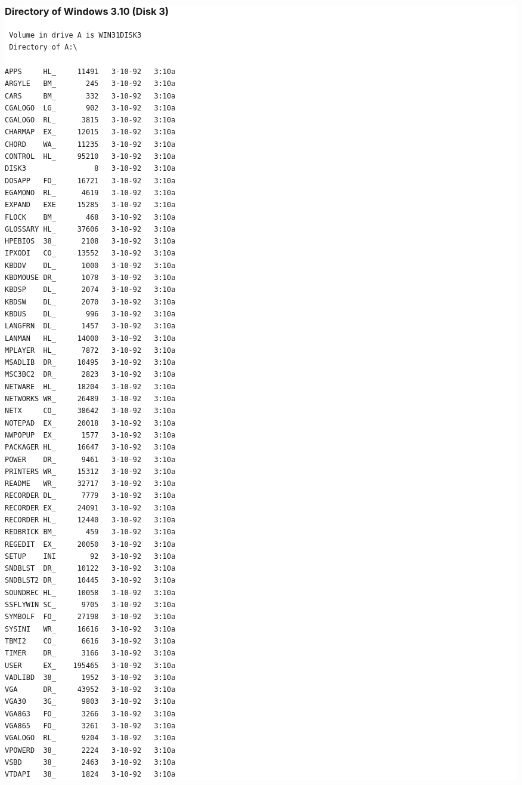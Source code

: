 ### Directory of Windows 3.10 (Disk 3)

     Volume in drive A is WIN31DISK3
     Directory of A:\

    APPS     HL_     11491   3-10-92   3:10a
    ARGYLE   BM_       245   3-10-92   3:10a
    CARS     BM_       332   3-10-92   3:10a
    CGALOGO  LG_       902   3-10-92   3:10a
    CGALOGO  RL_      3815   3-10-92   3:10a
    CHARMAP  EX_     12015   3-10-92   3:10a
    CHORD    WA_     11235   3-10-92   3:10a
    CONTROL  HL_     95210   3-10-92   3:10a
    DISK3                8   3-10-92   3:10a
    DOSAPP   FO_     16721   3-10-92   3:10a
    EGAMONO  RL_      4619   3-10-92   3:10a
    EXPAND   EXE     15285   3-10-92   3:10a
    FLOCK    BM_       468   3-10-92   3:10a
    GLOSSARY HL_     37606   3-10-92   3:10a
    HPEBIOS  38_      2108   3-10-92   3:10a
    IPXODI   CO_     13552   3-10-92   3:10a
    KBDDV    DL_      1000   3-10-92   3:10a
    KBDMOUSE DR_      1078   3-10-92   3:10a
    KBDSP    DL_      2074   3-10-92   3:10a
    KBDSW    DL_      2070   3-10-92   3:10a
    KBDUS    DL_       996   3-10-92   3:10a
    LANGFRN  DL_      1457   3-10-92   3:10a
    LANMAN   HL_     14000   3-10-92   3:10a
    MPLAYER  HL_      7872   3-10-92   3:10a
    MSADLIB  DR_     10495   3-10-92   3:10a
    MSC3BC2  DR_      2823   3-10-92   3:10a
    NETWARE  HL_     18204   3-10-92   3:10a
    NETWORKS WR_     26489   3-10-92   3:10a
    NETX     CO_     38642   3-10-92   3:10a
    NOTEPAD  EX_     20018   3-10-92   3:10a
    NWPOPUP  EX_      1577   3-10-92   3:10a
    PACKAGER HL_     16647   3-10-92   3:10a
    POWER    DR_      9461   3-10-92   3:10a
    PRINTERS WR_     15312   3-10-92   3:10a
    README   WR_     32717   3-10-92   3:10a
    RECORDER DL_      7779   3-10-92   3:10a
    RECORDER EX_     24091   3-10-92   3:10a
    RECORDER HL_     12440   3-10-92   3:10a
    REDBRICK BM_       459   3-10-92   3:10a
    REGEDIT  EX_     20050   3-10-92   3:10a
    SETUP    INI        92   3-10-92   3:10a
    SNDBLST  DR_     10122   3-10-92   3:10a
    SNDBLST2 DR_     10445   3-10-92   3:10a
    SOUNDREC HL_     10058   3-10-92   3:10a
    SSFLYWIN SC_      9705   3-10-92   3:10a
    SYMBOLF  FO_     27198   3-10-92   3:10a
    SYSINI   WR_     16616   3-10-92   3:10a
    TBMI2    CO_      6616   3-10-92   3:10a
    TIMER    DR_      3166   3-10-92   3:10a
    USER     EX_    195465   3-10-92   3:10a
    VADLIBD  38_      1952   3-10-92   3:10a
    VGA      DR_     43952   3-10-92   3:10a
    VGA30    3G_      9803   3-10-92   3:10a
    VGA863   FO_      3266   3-10-92   3:10a
    VGA865   FO_      3261   3-10-92   3:10a
    VGALOGO  RL_      9204   3-10-92   3:10a
    VPOWERD  38_      2224   3-10-92   3:10a
    VSBD     38_      2463   3-10-92   3:10a
    VTDAPI   38_      1824   3-10-92   3:10a